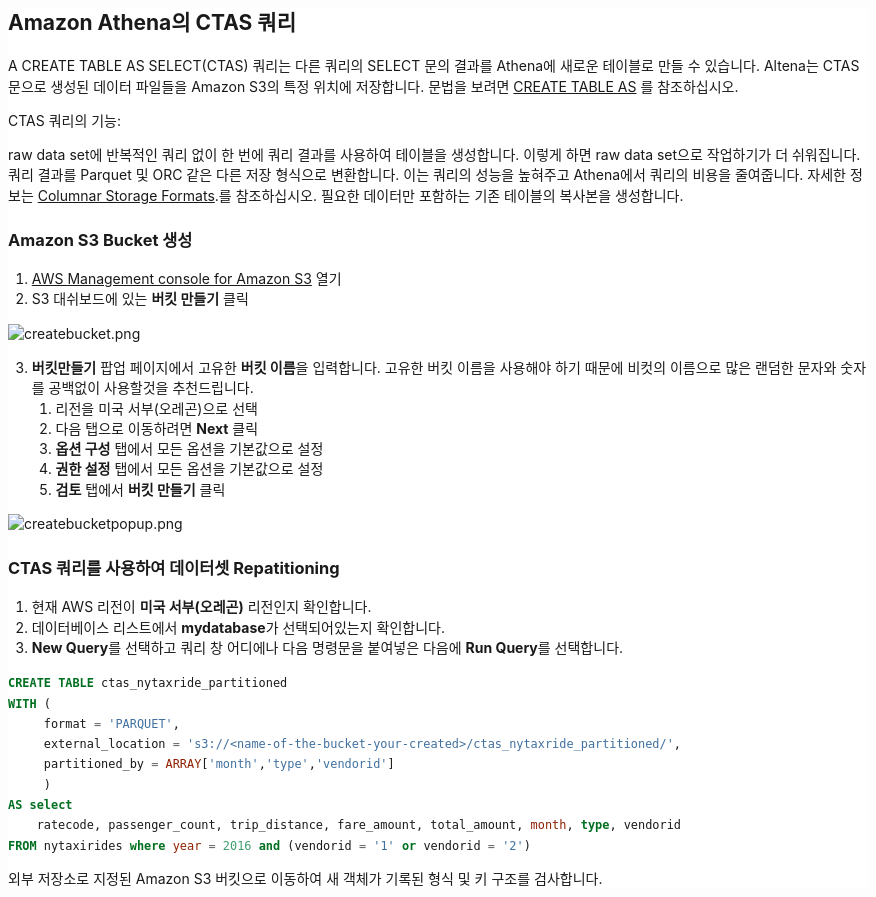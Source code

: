 ## Amazon Athena의 CTAS 쿼리

A CREATE TABLE AS SELECT(CTAS) 쿼리는 다른 쿼리의 SELECT 문의 결과를 Athena에 새로운 테이블로 만들 수 있습니다. Altena는 CTAS문으로 생성된 데이터 파일들을 Amazon S3의 특정 위치에 저장합니다. 문법을 보려면 [CREATE TABLE AS](https://docs.aws.amazon.com/athena/latest/ug/create-table-as.html) 를 참조하십시오.

CTAS 쿼리의 기능:

raw data set에 반복적인 쿼리 없이 한 번에 쿼리 결과를 사용하여 테이블을 생성합니다. 이렇게 하면 raw data set으로 작업하기가 더 쉬워집니다.
쿼리 결과를 Parquet 및 ORC 같은 다른 저장 형식으로 변환합니다. 이는 쿼리의 성능을 높혀주고 Athena에서 쿼리의 비용을 줄여줍니다. 자세한 정보는 [Columnar Storage Formats](https://docs.aws.amazon.com/athena/latest/ug/columnar-storage.html).를 참조하십시오.
필요한 데이터만 포함하는 기존 테이블의 복사본을 생성합니다.

### Amazon S3 Bucket 생성

1. [AWS Management console for Amazon S3](https://s3.console.aws.amazon.com/s3/home?region=us-west-2) 열기
2. S3 대쉬보드에 있는 **버킷 만들기** 클릭

![createbucket.png](https://s3.amazonaws.com/us-east-1.data-analytics/labcontent/reinvent2017content-abd313/lab1/createbucket.png)



3. **버킷만들기** 팝업 페이지에서 고유한 **버킷 이름**을 입력합니다. 고유한 버킷 이름을 사용해야 하기 때문에 비컷의 이름으로 많은 랜덤한 문자와 숫자를 공백없이 사용할것을 추천드립니다.
   1. 리전을 미국 서부(오레곤)으로 선택
   2. 다음 탭으로 이동하려면 **Next** 클릭
   3. **옵션 구성** 탭에서 모든 옵션을 기본값으로 설정
   4. **권한 설정** 탭에서 모든 옵션을 기본값으로 설정
   5. **검토** 탭에서 **버킷 만들기** 클릭

![createbucketpopup.png](https://s3.amazonaws.com/us-east-1.data-analytics/labcontent/reinvent2017content-abd313/lab1/createbucketpopup.png)



### CTAS 쿼리를 사용하여 데이터셋 Repatitioning

1. 현재 AWS 리전이 **미국 서부(오레곤)** 리전인지 확인합니다.
2. 데이터베이스 리스트에서 **mydatabase**가 선택되어있는지 확인합니다.
3. **New Query**를 선택하고 쿼리 창 어디에나 다음 명령문을 붙여넣은 다음에 **Run Query**를 선택합니다. 

```sql
CREATE TABLE ctas_nytaxride_partitioned 
WITH (
     format = 'PARQUET', 
     external_location = 's3://<name-of-the-bucket-your-created>/ctas_nytaxride_partitioned/', 
     partitioned_by = ARRAY['month','type','vendorid']
     ) 
AS select 
    ratecode, passenger_count, trip_distance, fare_amount, total_amount, month, type, vendorid
FROM nytaxirides where year = 2016 and (vendorid = '1' or vendorid = '2')
```

외부 저장소로 지정된 Amazon S3 버킷으로 이동하여 새 객체가 기록된 형식 및 키 구조를 검사합니다.


[^1]: Parquet 포맷은 메타데이터에 데이터 갯수를 포함함